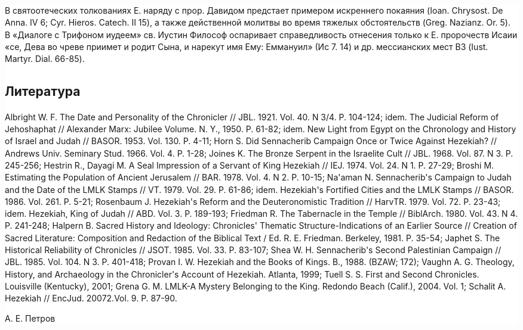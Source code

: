 В святоотеческих толкованиях Е. наряду с прор. Давидом предстает примером искреннего покаяния (Ioan. Chrysost. De Anna. IV 6; Сyr. Hieros. Catech. II 15), а также действенной молитвы во время тяжелых обстоятельств (Greg. Nazianz. Or. 5). В «Диалоге с Трифоном иудеем» св. Иустин Философ оспаривает справедливость отнесения только к Е. пророчеств Исаии «се, Дева во чреве приимет и родит Сына, и нарекут имя Ему: Еммануил» (Ис 7. 14) и др. мессианских мест ВЗ (Iust. Martyr. Dial. 66-85).

## Литература

Albright W. F. The Date and Personality of the Chronicler // JBL. 1921. Vol. 40. N 3/4. P. 104-124; idem. The Judicial Reform of Jehoshaphat // Alexander Marx: Jubilee Volume. N. Y., 1950. P. 61-82; idem. New Light from Egypt on the Chronology and History of Israel and Judah // ВASOR. 1953. Vol. 130. P. 4-11; Horn S. Did Sennacherib Campaign Once or Twice Against Hezekiah? // Andrews Univ. Seminary Stud. 1966. Vol. 4. P. 1-28; Joines K. The Bronze Serpent in the Israelite Cult // JBL. 1968. Vol. 87. N 3. P. 245-256; Hestrin R., Dayagi M. A Seal Impression of a Servant of King Hezekiah // IEJ. 1974. Vol. 24. N 1. P. 27-29; Broshi M. Estimating the Population of Ancient Jerusalem // BAR. 1978. Vol. 4. N 2. P. 10-15; Na'aman N. Sennacherib's Campaign to Judah and the Date of the LMLK Stamps // VT. 1979. Vol. 29. P. 61-86; idem. Hezekiah's Fortified Cities and the LMLK Stamps // BASOR. 1986. Vol. 261. P. 5-21; Rosenbaum J. Hezekiah's Reform and the Deuteronomistic Tradition // HarvTR. 1979. Vol. 72. P. 23-43; idem. Hezekiah, King of Judah // ABD. Vol. 3. P. 189-193; Friedman R. The Tabernacle in the Temple // BiblArch. 1980. Vol. 43. N 4. P. 241-248; Halpern B. Sacred History and Ideology: Chronicles' Thematic Structure-Indications of an Earlier Source // Creation of Sacred Literature: Composition and Redaction of the Biblical Text / Ed. R. E. Friedman. Berkeley, 1981. P. 35-54; Japhet S. The Historical Reliability of Chronicles // JSOT. 1985. Vol. 33. P. 83-107; Shea W. H. Sennacherib's Second Palestinian Campaign // JBL. 1985. Vol. 104. N 3. P. 401-418; Provan I. W. Hezekiah and the Books of Kings. B., 1988. (BZAW; 172); Vaughn A. G. Theology, History, and Archaeology in the Chronicler's Account of Hezekiah. Atlanta, 1999; Tuell S. S. First and Second Chronicles. Louisville (Kentucky), 2001; Grena G. M. LMLK-A Mystery Belonging to the King. Redondo Beach (Calif.), 2004. Vol. 1; Schalit A. Hezekiah // EncJud. 20072.Vol. 9. P. 87-90.

А. Е. Петров
